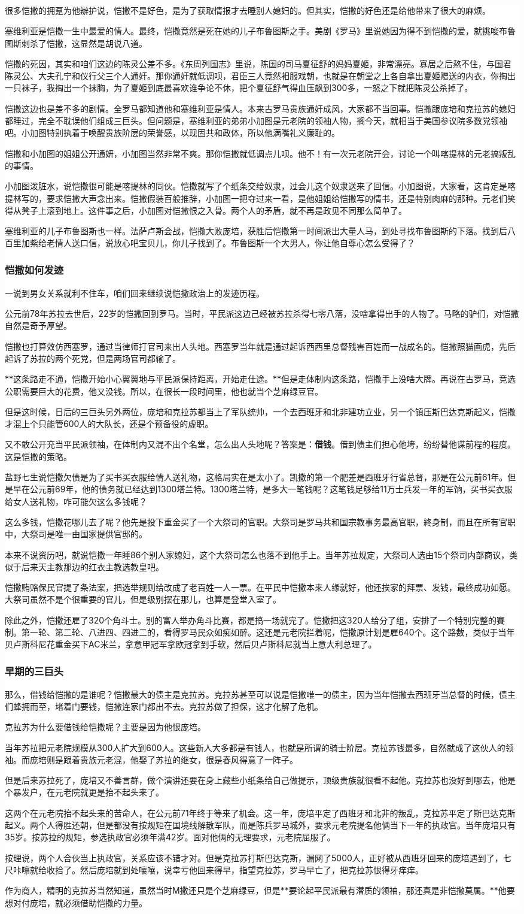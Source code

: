 很多恺撒的拥趸为他辦护说，恺撒不是好色，是为了获取情报才去睡别人媳妇的。但其实，恺撒的好色还是给他带来了很大的麻烦。

塞维利亚是恺撒一生中最爱的情人。最终，恺撒竟然是死在她的儿子布鲁图斯之手。美剧《罗马》里说她因为得不到恺撒的爱，就挑唆布鲁图斯刺杀了恺撒，这显然是胡说八道。

恺撒的死因，其实和咱们这边的陈灵公差不多。《东周列国志》里说，陈国的司马夏征舒的妈妈夏姬，非常漂亮。寡居之后熬不住，与国君陈灵公、大夫孔宁和仪行父三个人通奸。那你通奸就低调呗，君臣三人竟然衵服戏朝，也就是在朝堂之上各自拿出夏姬赠送的内衣，你掏出一只袜子，我掏出一个抹胸，为了夏姬到底最喜欢谁争论不休，把个夏征舒气得血压飙到300多，一怒之下就把陈灵公杀掉了。

恺撒这边也是差不多的剧情。全罗马都知道他和塞维利亚是情人。本来古罗马贵族通奸成风，大家都不当回事。恺撒跟庞培和克拉苏的媳妇都睡过，完全不耽误他们组成三巨头。但问题是，塞维利亚的弟弟小加图是元老院的领袖人物，搁今天，就相当于美国参议院多数党领袖吧。小加图特别执着于唤醒贵族阶层的荣誉感，以现固共和政体，所以他满嘴礼义廉耻的。

恺撒和小加图的姐姐公开通妍，小加图当然非常不爽。那你恺撒就低调点儿呗。他不！有一次元老院开会，讨论一个叫喀提林的元老搞叛乱的事情。

小加图泼脏水，说恺撒很可能是喀提林的同伙。恺撒就写了个纸条交给奴隶，过会儿这个奴隶送来了回信。小加图说，大家看，这肯定是喀提林写的，要求恺撒大声念出来。恺撒假装百般推辞，小加图一把夺过来一看，是他姐姐给恺撒写的情书，还是特别肉麻的那种。元老们笑得从凳子上滚到地上。这件事之后，小加图对恺撒恨之入骨。两个人的矛盾，就不再是政见不同那么简单了。

塞维利亚的儿子布鲁图斯也一样。法萨卢斯会战，恺撒大败庞培，获胜后恺撒第一时间派出大量人马，到处寻找布鲁图斯的下落。找到后八百里加紫给老情人送口信，说放心吧宝贝儿，你儿子找到了。布鲁图斯一个大男人，你让他自尊心怎么受得了？

### 恺撒如何发迹
一说到男女关系就利不住车，咱们回来继续说恺撒政治上的发迹历程。

公元前78年苏拉去世后，22岁的恺撒回到罗马。当时，平民派这边己经被苏拉杀得七零八落，没啥拿得出手的人物了。马略的驴们，对恺撒自然是奇予厚望。

恺撒也打算效仿西塞罗，通过当律师打官司来出人头地。西塞罗当年就是通过起诉西西里总督残害百姓而一战成名的。恺撒照猫画虎，先后起诉了苏拉的两个死党，但是两场官司都输了。

**这条路走不通，恺撒开始小心翼翼地与平民派保持距离，开始走仕途。**但是走体制内这条路，恺撒手上没啥大牌。再说在古罗马，竞选公职需要巨大的花费，他又没钱。所以，在很长一段时间里，他也就当个芝麻绿豆官。

但是这时候，日后的三巨头另外两位，庞培和克拉苏都当上了军队统帅，一个去西班牙和北非建功立业，另一个镇压斯巴达克斯起义，恺撒才混上个只能管600人的大队长，还是个预备役的虛职。

又不敢公开充当平民派领袖，在体制内又混不出个名堂，怎么出人头地呢？答案是：**借钱**。借到债主们担心他垮，纷纷替他谋前程的程度。这是恺撒的策略。

盐野七生说恺撒欠债是为了买书买衣服给情人送礼物，这格局实在是太小了。凯撒的第一个肥差是西班牙行省总督，那是在公元前61年。但是早在公元前69年，他的债务就已经达到1300塔兰特。1300塔兰特，是多大一笔钱呢？这笔钱足够给11万士兵发一年的军饷，买书买衣服给女人送礼物，咋可能欠这么多钱呢？

这么多钱，恺撒花哪儿去了呢？他先是投下重金买了一个大祭司的官职。大祭司是罗马共和国宗教事务最高官职，終身制，而且在所有官职中，大祭司是唯一由国家提供官邸的。

本来不说资历吧，就说恺撒一年睡86个别人家媳妇，这个大祭司怎么也落不到他手上。当年苏拉规定，大祭司人选由15个祭司内部商议，类似于后来天主教那边的红衣主教选教皇吧。

恺撒贿赂保民官提了条法案，把选举规则给改成了老百姓一人一票。在平民中恺撒本来人缘就好，他还挨家的拜票、发钱，最终成功如愿。大祭司虽然不是个很重要的官儿，但是级别摆在那儿，也算是登堂入室了。

除此之外，恺撒还雇了320个角斗士。别的富人举办角斗比赛，都是搞一场就完了。恺撒把这320人给分了组，安排了一个特别完整的賽制。第一轮、第二轮、八进四、四进二的，看得罗马民众如痴如醉。这还是元老院拦着呢，恺撒原计划是雇640个。这个路数，类似于当年贝卢斯科尼花重金买下AC米兰，拿意甲冠军拿欧冠拿到手软，然后贝卢斯科尼就当上意大利总理了。

### 早期的三巨头
那么，借钱给恺撒的是谁呢？恺撒最大的债主是克拉苏。克拉苏甚至可以说是恺撒唯一的债主，因为当年恺撒去西班牙当总督的时候，债主们蜂拥而至，堵着门要钱，恺撒连家门都出不去。克拉苏做了担保，这才化解了危机。

克拉苏为什么要借钱给恺撒呢？主要是因为他恨庞培。

当年苏拉把元老院规模从300人扩大到600人。这些新人大多都是有钱人，也就是所谓的骑士阶层。克拉苏钱最多，自然就成了这伙人的领袖。而庞培则是跟着贵族元老混，他娶了苏拉的继女，很是春风得意了一阵子。

但是后来苏拉死了，庞培又不善言群，做个演讲还要在身上藏些小纸条给自己做提示，顶级贵族就很看不起他。克拉苏也没好到哪去，他是个暴发户，在元老院就更是抬不起头来了。

这两个在元老院抬不起头来的苦命人，在公元前71年终于等来了机会。这一年，庞培平定了西班牙和北非的叛乱，克拉苏平定了斯巴达克斯起义。两个人得胜还朝，但是都没有按规矩在国境线解散军队，而是陈兵罗马城外，要求元老院提名他俩当下一年的执政官。当年庞培只有35岁。按苏拉的规矩，参选执政官必须年满42岁。面对他俩的无理要求，元老院屈服了。

按理说，两个人合伙当上执政官，关系应该不错才对。但是克拉苏打斯巴达克斯，漏网了5000人，正好被从西班牙回来的庞培遇到了，七尺咔嚓就给收拾了。然后庞培就到处嚷嚷，说幸亏他回来得早，指望克拉苏，罗马早亡了，把克拉苏恨得牙痒痒。

作为商人，精明的克拉苏当然知道，虽然当时M撒还只是个芝麻绿豆，但是**要论起平民派最有潜质的领袖，那还真是非恺撒莫属。**他要想对付庞培，就必须借助恺撒的力量。
